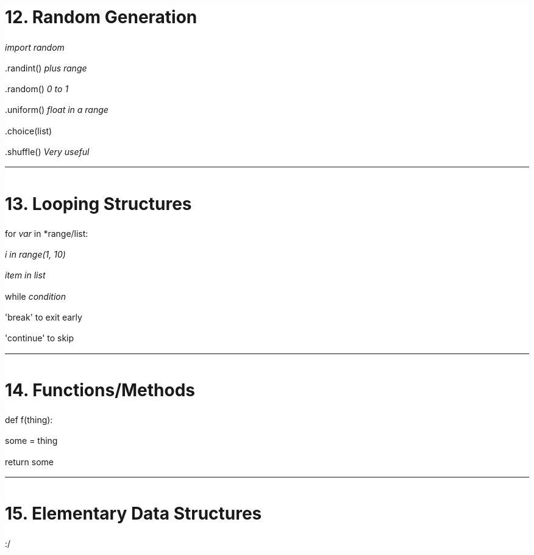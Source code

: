 



# 12. Random Generation

*import random*

.randint() *plus range*

.random() *0 to 1*

.uniform() *float in a range*

.choice(list)

.shuffle() *Very useful*


___





# 13. Looping Structures

for *var* in *range/list:

*i in range(1, 10)*

*item in list*

while *condition*

'break' to exit early

'continue' to skip

___





# 14. Functions/Methods

def f(thing):
  
  some = thing
  
  return some

___





# 15. Elementary Data Structures

:/
